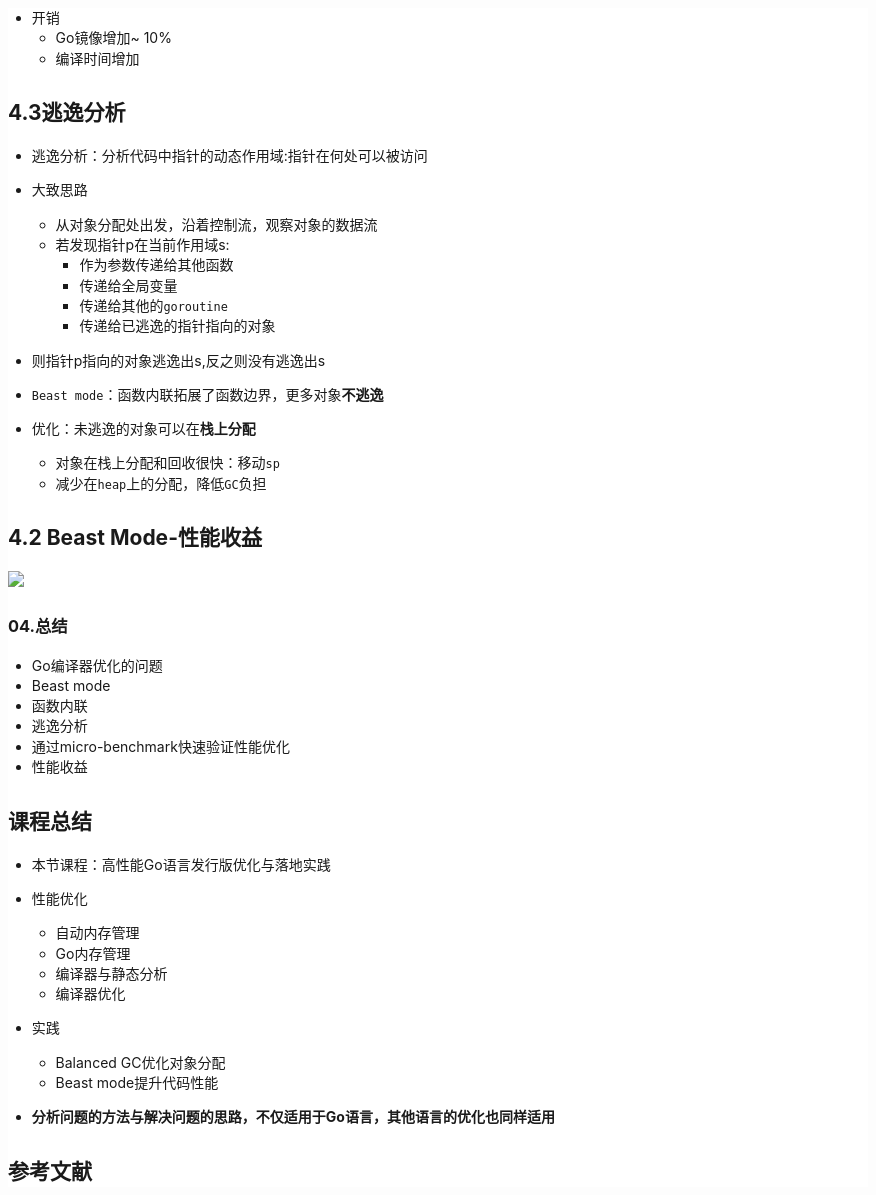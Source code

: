 - 开销
  - Go镜像增加~ 10%
  - 编译时间增加

## 4.3逃逸分析

- 逃逸分析：分析代码中指针的动态作用域:指针在何处可以被访问

- 大致思路
  - 从对象分配处出发，沿着控制流，观察对象的数据流
  - 若发现指针p在当前作用域s:
    - 作为参数传递给其他函数
    - 传递给全局变量
    - 传递给其他的`goroutine`
    - 传递给已逃逸的指针指向的对象
- 则指针p指向的对象逃逸出s,反之则没有逃逸出s

- `Beast mode`：函数内联拓展了函数边界，更多对象**不逃逸**

- 优化：未逃逸的对象可以在**栈上分配**
  - 对象在栈上分配和回收很快：移动`sp`
  - 减少在`heap`上的分配，降低`GC`负担

## 4.2 Beast Mode-性能收益

![](https://cdn.jsdelivr.net/gh/nateshao/images/20220515102718.png)

### 04.总结
- Go编译器优化的问题
- Beast mode
- 函数内联
- 逃逸分析
- 通过micro-benchmark快速验证性能优化
- 性能收益

## 课程总结

- 本节课程：高性能Go语言发行版优化与落地实践

- 性能优化
  - 自动内存管理
  - Go内存管理
  - 编译器与静态分析
  - 编译器优化

- 实践
  - Balanced GC优化对象分配
  - Beast mode提升代码性能

- **分析问题的方法与解决问题的思路，不仅适用于Go语言，其他语言的优化也同样适用**

## 参考文献
